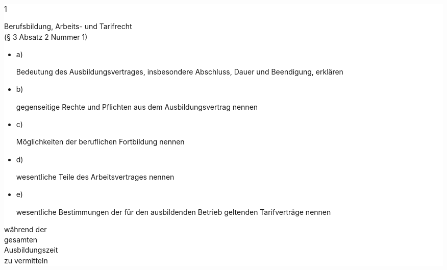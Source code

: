 1

</td>

<td style="border-right: 0.5pt solid ; border-bottom: 0.5pt solid ; " align="left" valign="top" charoff="50">

Berufsbildung, Arbeits- und Tarifrecht  
(§ 3 Absatz 2 Nummer 1)

</td>

<td style="border-right: 0.5pt solid ; border-bottom: 0.5pt solid ; " align="left" valign="top" charoff="50">

  - a)
    
    <div style="">
    
    Bedeutung des Ausbildungsvertrages, insbesondere Abschluss, Dauer
    und Beendigung, erklären
    
    </div>

  - b)
    
    <div style="">
    
    gegenseitige Rechte und Pflichten aus dem Ausbildungsvertrag nennen
    
    </div>

  - c)
    
    <div style="">
    
    Möglichkeiten der beruflichen Fortbildung nennen
    
    </div>

  - d)
    
    <div style="">
    
    wesentliche Teile des Arbeitsvertrages nennen
    
    </div>

  - e)
    
    <div style="">
    
    wesentliche Bestimmungen der für den ausbildenden Betrieb geltenden
    Tarifverträge nennen
    
    </div>

</td>

<td style="border-bottom: 0.5pt solid ; " rowspan="4" colspan="4" align="left" valign="middle" charoff="50">

während der  
gesamten  
Ausbildungszeit  
zu vermitteln
